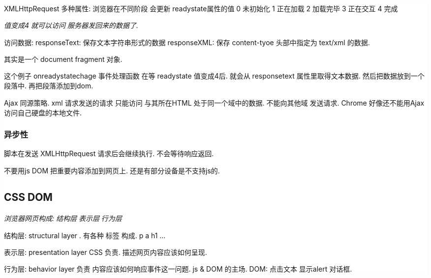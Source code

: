 
XMLHttpRequest 多种属性:
浏览器在不同阶段 会更新 readystate属性的值
0 未初始化
1 正在加载
2 加载完毕
3 正在交互
4 完成　 

*值变成4 就可以访问 服务器发回来的数据了.*

访问数据: 
responseText: 保存文本字符串形式的数据
responseXML: 保存 content-tyoe 头部中指定为 text/xml 的数据.

其实是一个  document fragment 对象.

这个例子 
onreadystatechage 事件处理函数 在等 readystate 值变成4后.
就会从 responsetext 属性里取得文本数据.
然后把数据放到一个段落中.
再把段落添加到dom.



Ajax 同源策略.
xml 请求发送的请求 只能访问 与其所在HTML 处于同一个域中的数据.
不能向其他域 发送请求.
Chrome 好像还不能用Ajax访问自己硬盘的本地文件.


### 异步性
脚本在发送 XMLHttpRequest 请求后会继续执行. 不会等待响应返回.




不要用js DOM 把重要内容添加到网页上. 
还是有部分设备是不支持js的.







## CSS DOM
*浏览器网页构成: 结构层 表示层 行为层*

结构层: structural layer . 
有各种 标签 构成. p a h1 ...

表示层: presentation layer 
CSS 负责. 描述网页内容应该如何呈现.

行为层: behavior layer
负责 内容应该如何响应事件这一问题.
js & DOM 的主场.
DOM: 点击文本 显示alert 对话框.

